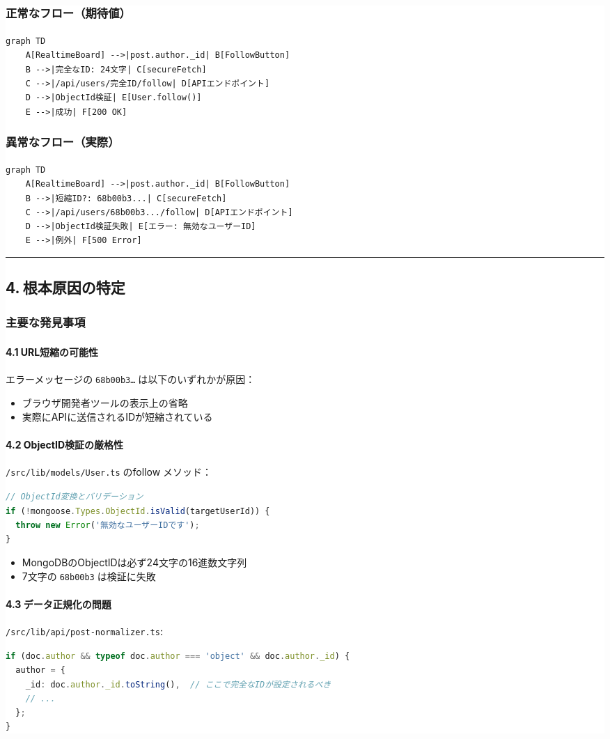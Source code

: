 ### 正常なフロー（期待値）
```mermaid
graph TD
    A[RealtimeBoard] -->|post.author._id| B[FollowButton]
    B -->|完全なID: 24文字| C[secureFetch]
    C -->|/api/users/完全ID/follow| D[APIエンドポイント]
    D -->|ObjectId検証| E[User.follow()]
    E -->|成功| F[200 OK]
```

### 異常なフロー（実際）
```mermaid
graph TD
    A[RealtimeBoard] -->|post.author._id| B[FollowButton]
    B -->|短縮ID?: 68b00b3...| C[secureFetch]
    C -->|/api/users/68b00b3.../follow| D[APIエンドポイント]
    D -->|ObjectId検証失敗| E[エラー: 無効なユーザーID]
    E -->|例外| F[500 Error]
```

---

## 4. 根本原因の特定

### 主要な発見事項

#### 4.1 URL短縮の可能性
エラーメッセージの `68b00b3…` は以下のいずれかが原因：
- ブラウザ開発者ツールの表示上の省略
- 実際にAPIに送信されるIDが短縮されている

#### 4.2 ObjectID検証の厳格性
`/src/lib/models/User.ts` のfollow メソッド：
```typescript
// ObjectId変換とバリデーション
if (!mongoose.Types.ObjectId.isValid(targetUserId)) {
  throw new Error('無効なユーザーIDです');
}
```
- MongoDBのObjectIDは必ず24文字の16進数文字列
- 7文字の `68b00b3` は検証に失敗

#### 4.3 データ正規化の問題
`/src/lib/api/post-normalizer.ts`:
```typescript
if (doc.author && typeof doc.author === 'object' && doc.author._id) {
  author = {
    _id: doc.author._id.toString(),  // ここで完全なIDが設定されるべき
    // ...
  };
}
```
